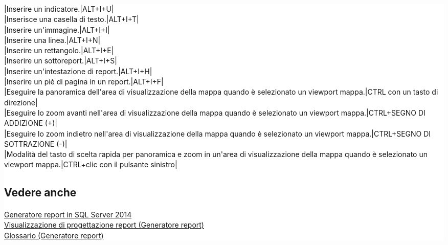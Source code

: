 |Inserire un indicatore.|ALT+I+U|  
|Inserisce una casella di testo.|ALT+I+T|  
|Inserire un'immagine.|ALT+I+I|  
|Inserire una linea.|ALT+I+N|  
|Inserire un rettangolo.|ALT+I+E|  
|Inserire un sottoreport.|ALT+I+S|  
|Inserire un'intestazione di report.|ALT+I+H|  
|Inserire un piè di pagina in un report.|ALT+I+F|  
|Eseguire la panoramica dell'area di visualizzazione della mappa quando è selezionato un viewport mappa.|CTRL con un tasto di direzione|  
|Eseguire lo zoom avanti nell'area di visualizzazione della mappa quando è selezionato un viewport mappa.|CTRL+SEGNO DI ADDIZIONE (+)|  
|Eseguire lo zoom indietro nell'area di visualizzazione della mappa quando è selezionato un viewport mappa.|CTRL+SEGNO DI SOTTRAZIONE (-)|  
|Modalità del tasto di scelta rapida per panoramica e zoom in un'area di visualizzazione della mappa quando è selezionato un viewport mappa.|CTRL+clic con il pulsante sinistro|  
  
## <a name="see-also"></a>Vedere anche  
 [Generatore report in SQL Server 2014](report-builder-in-sql-server-2016.md)   
 [Visualizzazione di progettazione report &#40;Generatore report&#41;](report-design-view-report-builder.md)   
 [Glossario &#40;Generatore report&#41;](glossary-report-builder.md)  
  
  
